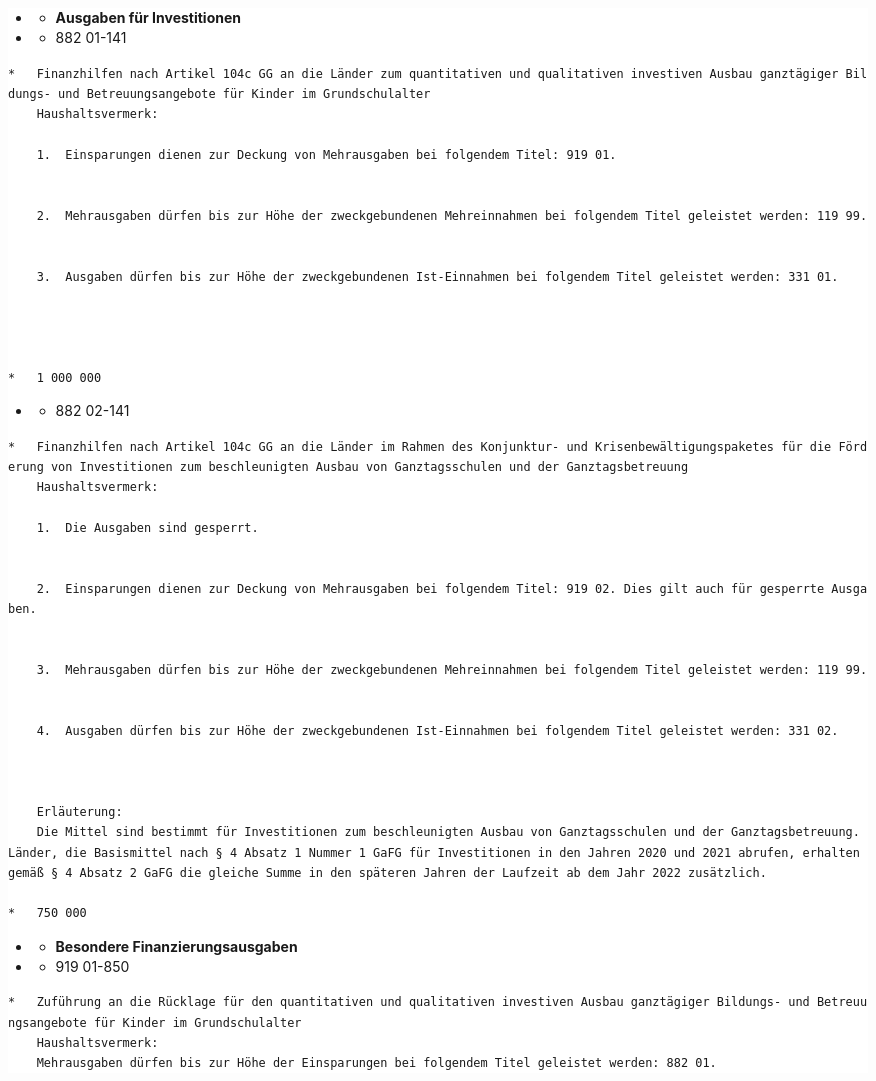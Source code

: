 *    *   **Ausgaben für Investitionen**


*    *   882 01-141

    *   Finanzhilfen nach Artikel 104c GG an die Länder zum quantitativen und qualitativen investiven Ausbau ganztägiger Bildungs- und Betreuungsangebote für Kinder im Grundschulalter
        Haushaltsvermerk:

        1.  Einsparungen dienen zur Deckung von Mehrausgaben bei folgendem Titel: 919 01.


        2.  Mehrausgaben dürfen bis zur Höhe der zweckgebundenen Mehreinnahmen bei folgendem Titel geleistet werden: 119 99.


        3.  Ausgaben dürfen bis zur Höhe der zweckgebundenen Ist-Einnahmen bei folgendem Titel geleistet werden: 331 01.




    *   1 000 000


*    *   882 02-141

    *   Finanzhilfen nach Artikel 104c GG an die Länder im Rahmen des Konjunktur- und Krisenbewältigungspaketes für die Förderung von Investitionen zum beschleunigten Ausbau von Ganztagsschulen und der Ganztagsbetreuung
        Haushaltsvermerk:

        1.  Die Ausgaben sind gesperrt.


        2.  Einsparungen dienen zur Deckung von Mehrausgaben bei folgendem Titel: 919 02. Dies gilt auch für gesperrte Ausgaben.


        3.  Mehrausgaben dürfen bis zur Höhe der zweckgebundenen Mehreinnahmen bei folgendem Titel geleistet werden: 119 99.


        4.  Ausgaben dürfen bis zur Höhe der zweckgebundenen Ist-Einnahmen bei folgendem Titel geleistet werden: 331 02.



        Erläuterung:
        Die Mittel sind bestimmt für Investitionen zum beschleunigten Ausbau von Ganztagsschulen und der Ganztagsbetreuung. Länder, die Basismittel nach § 4 Absatz 1 Nummer 1 GaFG für Investitionen in den Jahren 2020 und 2021 abrufen, erhalten gemäß § 4 Absatz 2 GaFG die gleiche Summe in den späteren Jahren der Laufzeit ab dem Jahr 2022 zusätzlich.

    *   750 000


*    *   **Besondere Finanzierungsausgaben**


*    *   919 01-850

    *   Zuführung an die Rücklage für den quantitativen und qualitativen investiven Ausbau ganztägiger Bildungs- und Betreuungsangebote für Kinder im Grundschulalter
        Haushaltsvermerk:
        Mehrausgaben dürfen bis zur Höhe der Einsparungen bei folgendem Titel geleistet werden: 882 01.
